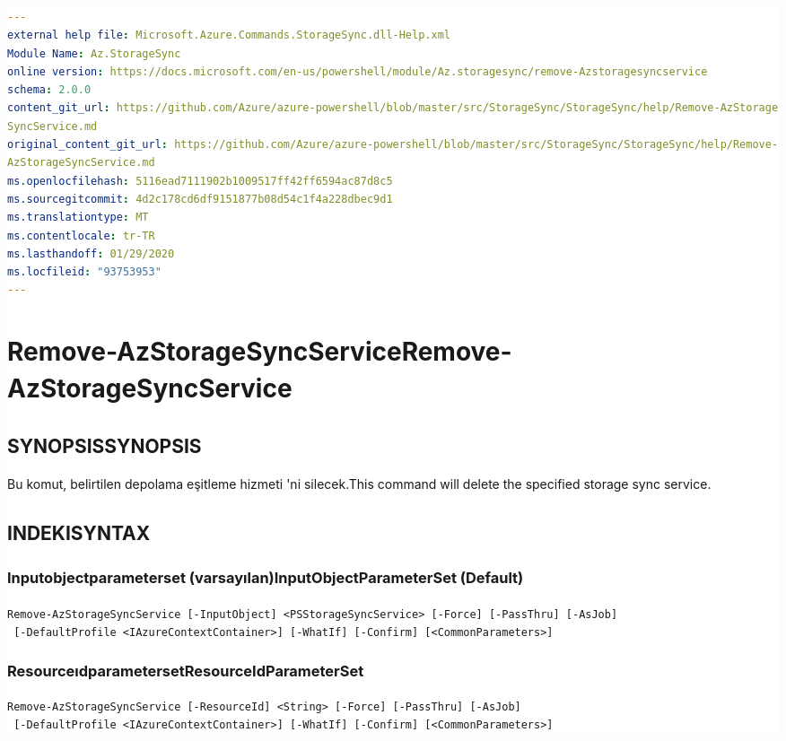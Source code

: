 ```yaml
---
external help file: Microsoft.Azure.Commands.StorageSync.dll-Help.xml
Module Name: Az.StorageSync
online version: https://docs.microsoft.com/en-us/powershell/module/Az.storagesync/remove-Azstoragesyncservice
schema: 2.0.0
content_git_url: https://github.com/Azure/azure-powershell/blob/master/src/StorageSync/StorageSync/help/Remove-AzStorageSyncService.md
original_content_git_url: https://github.com/Azure/azure-powershell/blob/master/src/StorageSync/StorageSync/help/Remove-AzStorageSyncService.md
ms.openlocfilehash: 5116ead7111902b1009517ff42ff6594ac87d8c5
ms.sourcegitcommit: 4d2c178cd6df9151877b08d54c1f4a228dbec9d1
ms.translationtype: MT
ms.contentlocale: tr-TR
ms.lasthandoff: 01/29/2020
ms.locfileid: "93753953"
---
```

# <span data-ttu-id="90f3e-101">Remove-AzStorageSyncService</span><span class="sxs-lookup"><span data-stu-id="90f3e-101">Remove-AzStorageSyncService</span></span>

## <span data-ttu-id="90f3e-102">SYNOPSIS</span><span class="sxs-lookup"><span data-stu-id="90f3e-102">SYNOPSIS</span></span>
<span data-ttu-id="90f3e-103">Bu komut, belirtilen depolama eşitleme hizmeti 'ni silecek.</span><span class="sxs-lookup"><span data-stu-id="90f3e-103">This command will delete the specified storage sync service.</span></span>

## <span data-ttu-id="90f3e-104">INDEKI</span><span class="sxs-lookup"><span data-stu-id="90f3e-104">SYNTAX</span></span>

### <span data-ttu-id="90f3e-105">Inputobjectparameterset (varsayılan)</span><span class="sxs-lookup"><span data-stu-id="90f3e-105">InputObjectParameterSet (Default)</span></span>
```
Remove-AzStorageSyncService [-InputObject] <PSStorageSyncService> [-Force] [-PassThru] [-AsJob]
 [-DefaultProfile <IAzureContextContainer>] [-WhatIf] [-Confirm] [<CommonParameters>]
```

### <span data-ttu-id="90f3e-106">Resourceıdparameterset</span><span class="sxs-lookup"><span data-stu-id="90f3e-106">ResourceIdParameterSet</span></span>
```
Remove-AzStorageSyncService [-ResourceId] <String> [-Force] [-PassThru] [-AsJob]
 [-DefaultProfile <IAzureContextContainer>] [-WhatIf] [-Confirm] [<CommonParameters>]
```
